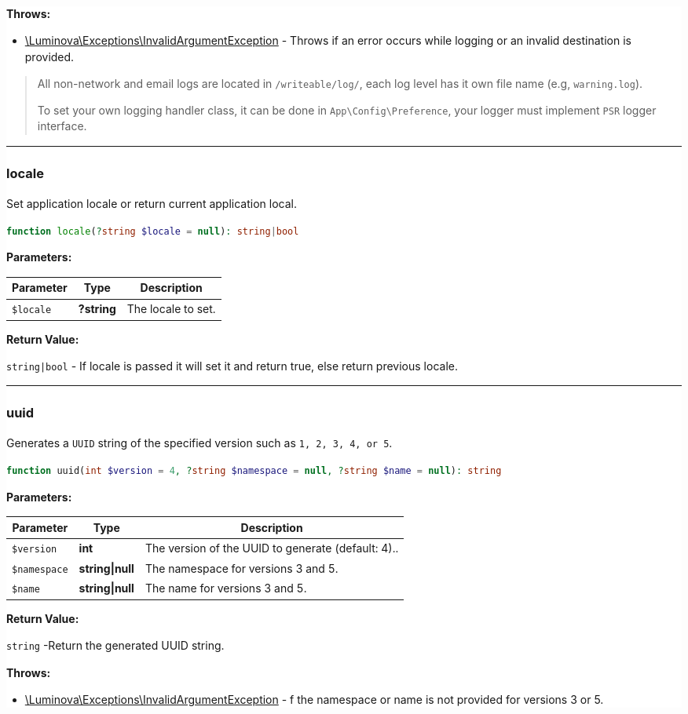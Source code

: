 **Throws:**

- [\Luminova\Exceptions\InvalidArgumentException](/running/exceptions.md#invalidargumentexception) - Throws if an error occurs while logging or an invalid destination is provided.

> All non-network and email logs are located in `/writeable/log/`, each log level has it own file name (e.g, `warning.log`).
>
> To set your own logging handler class, it can be done in `App\Config\Preference`, your logger must implement `PSR` logger interface.

***

### locale

Set application locale or return current application local.

```php
function locale(?string $locale = null): string|bool
```

**Parameters:**

| Parameter | Type | Description |
|-----------|------|-------------|
| `$locale` | **?string** | The locale to set. |

**Return Value:**

`string|bool` - If locale is passed it will set it and return true, else return previous locale.

***

### uuid

Generates a `UUID` string of the specified version such as `1, 2, 3, 4, or 5`.

```php
function uuid(int $version = 4, ?string $namespace = null, ?string $name = null): string 
```

**Parameters:**

| Parameter | Type | Description |
|-----------|------|-------------|
| `$version` | **int** | The version of the UUID to generate (default: 4).. |
| `$namespace` | **string\|null** | The namespace for versions 3 and 5. |
| `$name` | **string\|null** | The name for versions 3 and 5. |

**Return Value:**

`string` -Return the generated UUID string.

**Throws:**

- [\Luminova\Exceptions\InvalidArgumentException](/running/exceptions.md#invalidargumentexception) - f the namespace or name is not provided for versions 3 or 5.
